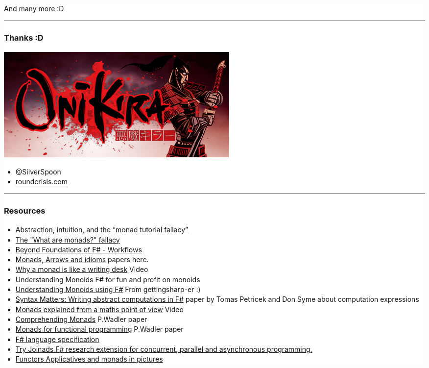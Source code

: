 And many more :D

***

### Thanks :D

![onikira](images/onikira.jpg)

- @SilverSpoon 
- [roundcrisis.com](roundcrisis.com)


***

### Resources 

* [Abstraction, intuition, and the “monad tutorial fallacy”](https://byorgey.wordpress.com/2009/01/12/abstraction-intuition-and-the-monad-tutorial-fallacy/)
* [The "What are monads?" fallacy](http://two-wrongs.com/the-what-are-monads-fallacy)
* [Beyond Foundations of F# - Workflows](http://www.infoq.com/articles/pickering-fsharp-workflow)
* [Monads, Arrows and idioms](http://homepages.inf.ed.ac.uk/wadler/topics/monads.html)  papers here.
* [Why a monad is like a writing desk](http://www.infoq.com/presentations/Why-is-a-Monad-Like-a-Writing-Desk) Video 
* [Understanding Monoids][3] F# for fun and profit on monoids
* [Understanding Monoids using F#](http://gettingsharper.de/2015/03/03/understanding-monoids-using-f/) From gettingsharp-er :)
* [Syntax Matters: Writing abstract computations in F#](http://tomasp.net/academic/papers/computation-zoo/syntax-matters.pdf) paper by Tomas Petricek and Don Syme about computation expressions
* [Monads explained from a maths point of view](https://www.youtube.com/watch?v=9fohXBj2UEI) Video
* [Comprehending Monads][1] P.Wadler paper
* [Monads for functional programming][2] P.Wadler paper
* [F# language specification][4]
* [Try Joinads F# research extension for concurrent, parallel and asynchronous programming.](http://tryjoinads.org/index.html?computations/home.html)
* [Functors Applicatives and monads in pictures](http://adit.io/posts/2013-04-17-functors,_applicatives,_and_monads_in_pictures.html)



[1]:(http://ncatlab.org/nlab/files/WadlerMonads.pdf)
[2]:(http://homepages.inf.ed.ac.uk/wadler/papers/marktoberdorf/baastad.pdf)
[3]:(http://fsharpforfunandprofit.com/posts/monoids-without-tears/#series-toc)
[4]:http://fsharp.org/specs/language-spec/
